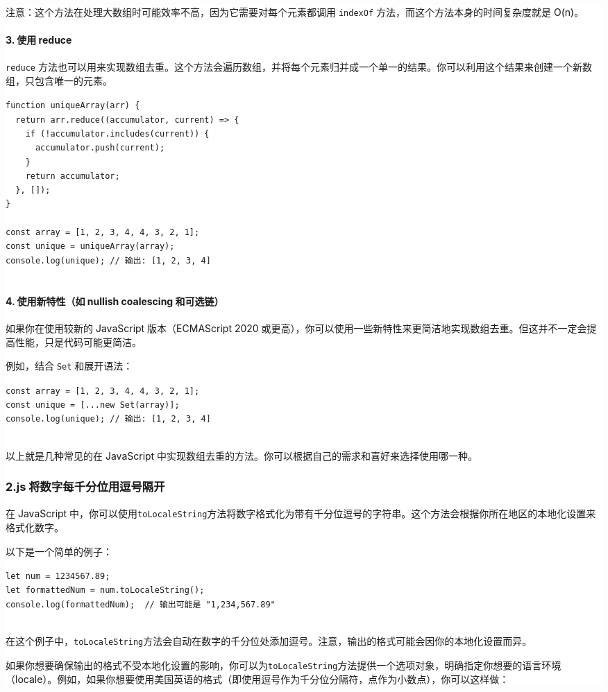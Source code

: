 注意：这个方法在处理大数组时可能效率不高，因为它需要对每个元素都调用 `indexOf` 方法，而这个方法本身的时间复杂度就是 O(n)。

#### 3. 使用 reduce

`reduce` 方法也可以用来实现数组去重。这个方法会遍历数组，并将每个元素归并成一个单一的结果。你可以利用这个结果来创建一个新数组，只包含唯一的元素。

```
function uniqueArray(arr) {  
  return arr.reduce((accumulator, current) => {  
    if (!accumulator.includes(current)) {  
      accumulator.push(current);  
    }  
    return accumulator;  
  }, []);  
}  
  
const array = [1, 2, 3, 4, 4, 3, 2, 1];  
const unique = uniqueArray(array);  
console.log(unique); // 输出: [1, 2, 3, 4]


```

#### 4. 使用新特性（如 nullish coalescing 和可选链）

如果你在使用较新的 JavaScript 版本（ECMAScript 2020 或更高），你可以使用一些新特性来更简洁地实现数组去重。但这并不一定会提高性能，只是代码可能更简洁。

例如，结合 `Set` 和展开语法：

```
const array = [1, 2, 3, 4, 4, 3, 2, 1];  
const unique = [...new Set(array)];  
console.log(unique); // 输出: [1, 2, 3, 4]


```

以上就是几种常见的在 JavaScript 中实现数组去重的方法。你可以根据自己的需求和喜好来选择使用哪一种。

### 2.js 将数字每千分位用逗号隔开

在 JavaScript 中，你可以使用`toLocaleString`方法将数字格式化为带有千分位逗号的字符串。这个方法会根据你所在地区的本地化设置来格式化数字。

以下是一个简单的例子：

```
let num = 1234567.89;  
let formattedNum = num.toLocaleString();  
console.log(formattedNum);  // 输出可能是 "1,234,567.89"


```

在这个例子中，`toLocaleString`方法会自动在数字的千分位处添加逗号。注意，输出的格式可能会因你的本地化设置而异。

如果你想要确保输出的格式不受本地化设置的影响，你可以为`toLocaleString`方法提供一个选项对象，明确指定你想要的语言环境（locale）。例如，如果你想要使用美国英语的格式（即使用逗号作为千分位分隔符，点作为小数点），你可以这样做：
